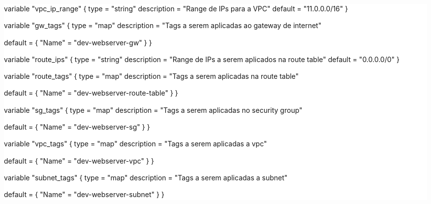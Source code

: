 variable "vpc_ip_range" {
  type        = "string"
  description = "Range de IPs para a VPC"
  default     = "11.0.0.0/16"
}

variable "gw_tags" {
  type        = "map"
  description = "Tags a serem aplicadas ao gateway de internet"

  default = {
    "Name" = "dev-webserver-gw"
  }
}

variable "route_ips" {
  type        = "string"
  description = "Range de IPs a serem aplicados na route table"
  default     = "0.0.0.0/0"
}

variable "route_tags" {
  type        = "map"
  description = "Tags a serem aplicadas na route table"

  default = {
    "Name" = "dev-webserver-route-table"
  }
}

variable "sg_tags" {
  type        = "map"
  description = "Tags a serem aplicadas no security group"

  default = {
    "Name" = "dev-webserver-sg"
  }
}

variable "vpc_tags" {
  type        = "map"
  description = "Tags a serem aplicadas a vpc"

  default = {
    "Name" = "dev-webserver-vpc"
  }
}

variable "subnet_tags" {
  type        = "map"
  description = "Tags a serem aplicadas a subnet"

  default = {
    "Name" = "dev-webserver-subnet"
  }
}
